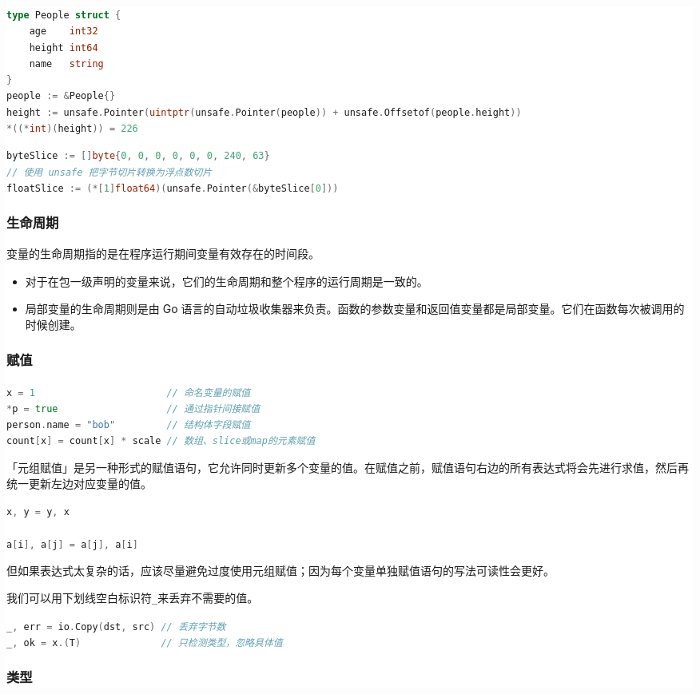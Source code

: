 ~~~go
type People struct {
    age    int32
    height int64
    name   string
}
people := &People{}
height := unsafe.Pointer(uintptr(unsafe.Pointer(people)) + unsafe.Offsetof(people.height))
*((*int)(height)) = 226

~~~

~~~go
byteSlice := []byte{0, 0, 0, 0, 0, 0, 240, 63}
// 使用 unsafe 把字节切片转换为浮点数切片
floatSlice := (*[1]float64)(unsafe.Pointer(&byteSlice[0]))
~~~





### 生命周期

变量的生命周期指的是在程序运行期间变量有效存在的时间段。

- 对于在包一级声明的变量来说，它们的生命周期和整个程序的运行周期是一致的。

- 局部变量的生命周期则是由 Go 语言的自动垃圾收集器来负责。函数的参数变量和返回值变量都是局部变量。它们在函数每次被调用的时候创建。


### 赋值

~~~go
x = 1                       // 命名变量的赋值
*p = true                   // 通过指针间接赋值
person.name = "bob"         // 结构体字段赋值
count[x] = count[x] * scale // 数组、slice或map的元素赋值
~~~

「元组赋值」是另一种形式的赋值语句，它允许同时更新多个变量的值。在赋值之前，赋值语句右边的所有表达式将会先进行求值，然后再统一更新左边对应变量的值。

~~~go
x, y = y, x

a[i], a[j] = a[j], a[i]
~~~

但如果表达式太复杂的话，应该尽量避免过度使用元组赋值；因为每个变量单独赋值语句的写法可读性会更好。

我们可以用下划线空白标识符`_`来丢弃不需要的值。

~~~go
_, err = io.Copy(dst, src) // 丢弃字节数
_, ok = x.(T)              // 只检测类型，忽略具体值
~~~



### 类型
